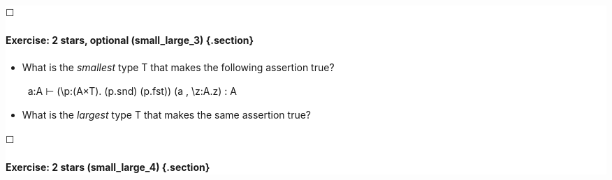 </div>

☐
<div class="paragraph">

</div>

#### Exercise: 2 stars, optional (small\_large\_3) {.section}

<div class="paragraph">

</div>

-   What is the *smallest* type <span class="inlinecode"><span
    class="id" type="var">T</span></span> that makes the following
    assertion true?
    <div class="paragraph">

    </div>

    <div class="code code-tight">

      <span class="id" type="var">a</span>:<span class="id"
    type="var">A</span> <span
    style="font-family: arial;">⊢</span> (\\<span class="id"
    type="var">p</span>:(<span class="id" type="var">A</span>×<span
    class="id" type="var">T</span>). (<span class="id"
    type="var">p.snd</span>) (<span class="id"
    type="var">p.fst</span>)) (<span class="id"
    type="var">a</span> , \\<span class="id" type="var">z</span>:<span
    class="id" type="var">A.z</span>) : <span class="id"
    type="var">A</span>
    <div class="paragraph">

    </div>

    </div>

    <div class="paragraph">

    </div>

-   What is the *largest* type <span class="inlinecode"><span class="id"
    type="var">T</span></span> that makes the same assertion true?

<div class="paragraph">

</div>

☐
<div class="paragraph">

</div>

#### Exercise: 2 stars (small\_large\_4) {.section}

<div class="paragraph">

</div>
